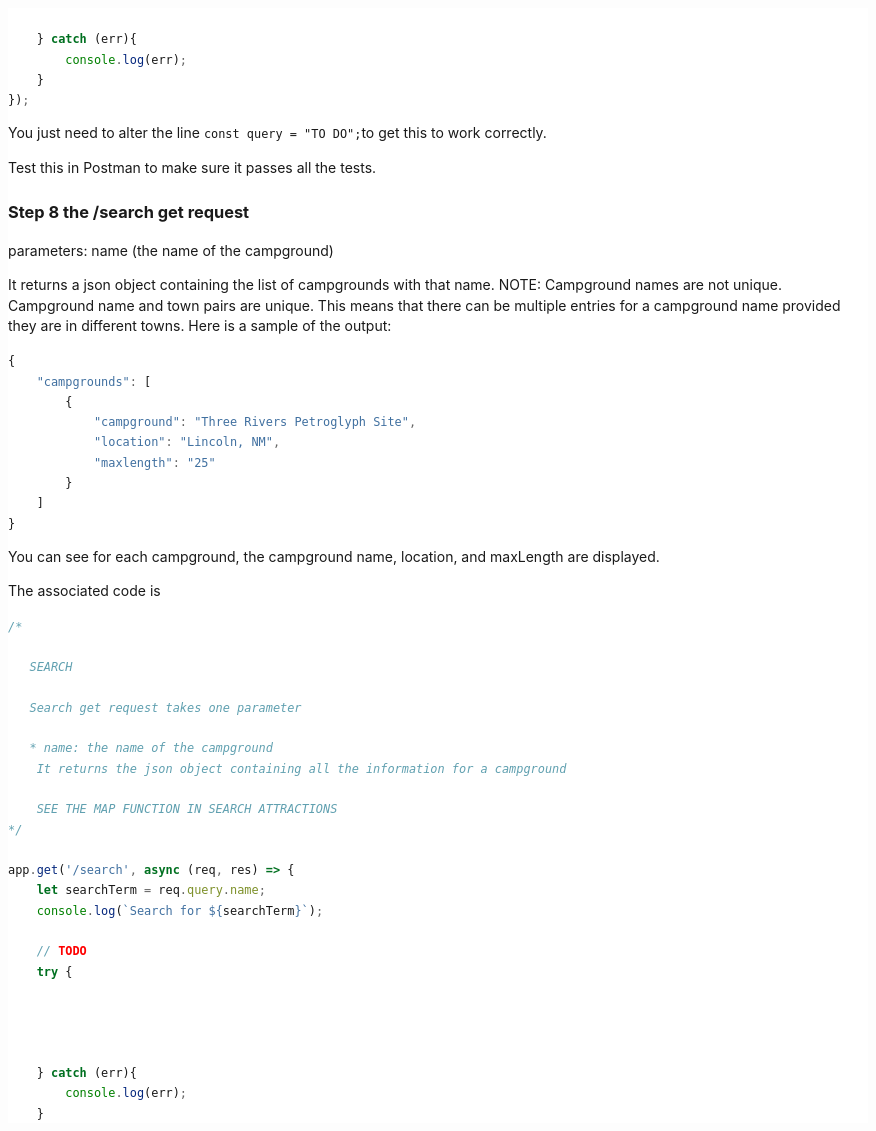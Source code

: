 ```javascript

    } catch (err){
        console.log(err);
    }
});

```

You just need to alter the line `const query = "TO DO";`to get this to work correctly.

Test this in Postman to make sure it passes all the tests.



### Step 8 the /search get request

parameters: name (the name of the campground)

It returns a json object containing the list of campgrounds with that name. NOTE: Campground names are not unique. Campground name and town pairs are unique. This means that there can be multiple entries for a campground name provided they are in different towns. Here is a sample of the output:



```javascript
{
    "campgrounds": [
        {
            "campground": "Three Rivers Petroglyph Site",
            "location": "Lincoln, NM",
            "maxlength": "25"
        }
    ]
}
```

You can see for each campground, the campground name, location, and maxLength are displayed.

The associated code is



```javascript
/*

   SEARCH

   Search get request takes one parameter 
   
   * name: the name of the campground
    It returns the json object containing all the information for a campground

    SEE THE MAP FUNCTION IN SEARCH ATTRACTIONS
*/

app.get('/search', async (req, res) => {
    let searchTerm = req.query.name;
    console.log(`Search for ${searchTerm}`);
    
    // TODO
    try {
       

        
        
    } catch (err){
        console.log(err);
    }


```